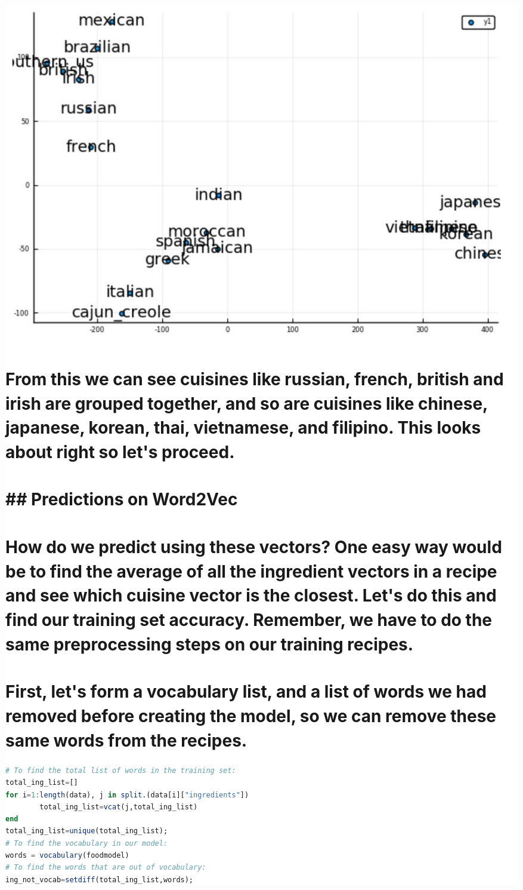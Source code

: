 # ![](https://github.com/AmitaVarma/What-s-cooking-/blob/master/plot.JPG)

# From this we can see cuisines like russian, french, british and irish are grouped together, and so are cuisines like chinese, japanese, korean, thai, vietnamese, and filipino. This looks about right so let's proceed.

# ## Predictions on Word2Vec

# How do we predict using these vectors? One easy way would be to find the average of all the ingredient vectors in a recipe and see which cuisine vector is the closest. Let's do this and find our training set accuracy. Remember, we have to do the same preprocessing steps on our training recipes.

# First, let's form a vocabulary list, and a list of words we had removed before creating the model, so we can remove these same words from the recipes.
```julia
# To find the total list of words in the training set:
total_ing_list=[]
for i=1:length(data), j in split.(data[i]["ingredients"])
        total_ing_list=vcat(j,total_ing_list)
end
total_ing_list=unique(total_ing_list);
# To find the vocabulary in our model:
words = vocabulary(foodmodel)
# To find the words that are out of vocabulary:
ing_not_vocab=setdiff(total_ing_list,words);
```
